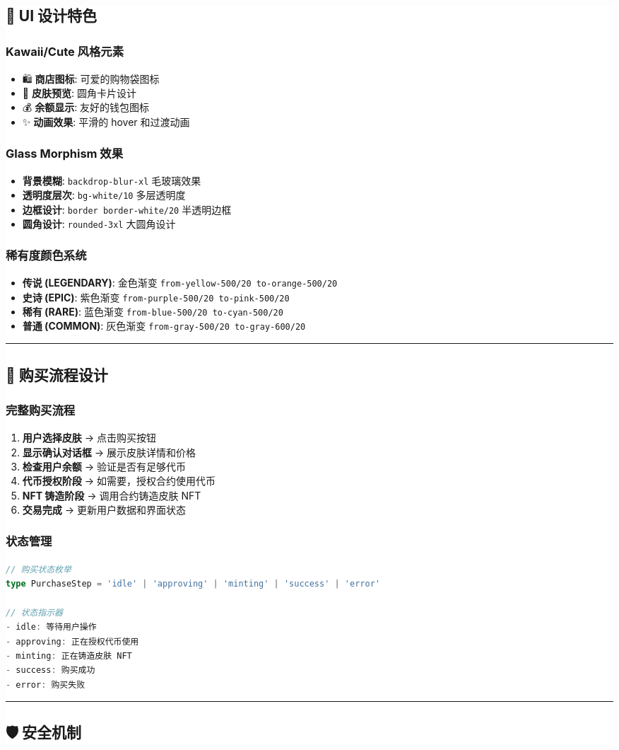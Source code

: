 
## 🎨 **UI 设计特色**

### **Kawaii/Cute 风格元素**
- 🛍️ **商店图标**: 可爱的购物袋图标
- 🎨 **皮肤预览**: 圆角卡片设计
- 💰 **余额显示**: 友好的钱包图标
- ✨ **动画效果**: 平滑的 hover 和过渡动画

### **Glass Morphism 效果**
- **背景模糊**: `backdrop-blur-xl` 毛玻璃效果
- **透明度层次**: `bg-white/10` 多层透明度
- **边框设计**: `border border-white/20` 半透明边框
- **圆角设计**: `rounded-3xl` 大圆角设计

### **稀有度颜色系统**
- **传说 (LEGENDARY)**: 金色渐变 `from-yellow-500/20 to-orange-500/20`
- **史诗 (EPIC)**: 紫色渐变 `from-purple-500/20 to-pink-500/20`
- **稀有 (RARE)**: 蓝色渐变 `from-blue-500/20 to-cyan-500/20`
- **普通 (COMMON)**: 灰色渐变 `from-gray-500/20 to-gray-600/20`

---

## 🔄 **购买流程设计**

### **完整购买流程**
1. **用户选择皮肤** → 点击购买按钮
2. **显示确认对话框** → 展示皮肤详情和价格
3. **检查用户余额** → 验证是否有足够代币
4. **代币授权阶段** → 如需要，授权合约使用代币
5. **NFT 铸造阶段** → 调用合约铸造皮肤 NFT
6. **交易完成** → 更新用户数据和界面状态

### **状态管理**
```typescript
// 购买状态枚举
type PurchaseStep = 'idle' | 'approving' | 'minting' | 'success' | 'error'

// 状态指示器
- idle: 等待用户操作
- approving: 正在授权代币使用
- minting: 正在铸造皮肤 NFT
- success: 购买成功
- error: 购买失败
```

---

## 🛡️ **安全机制**
